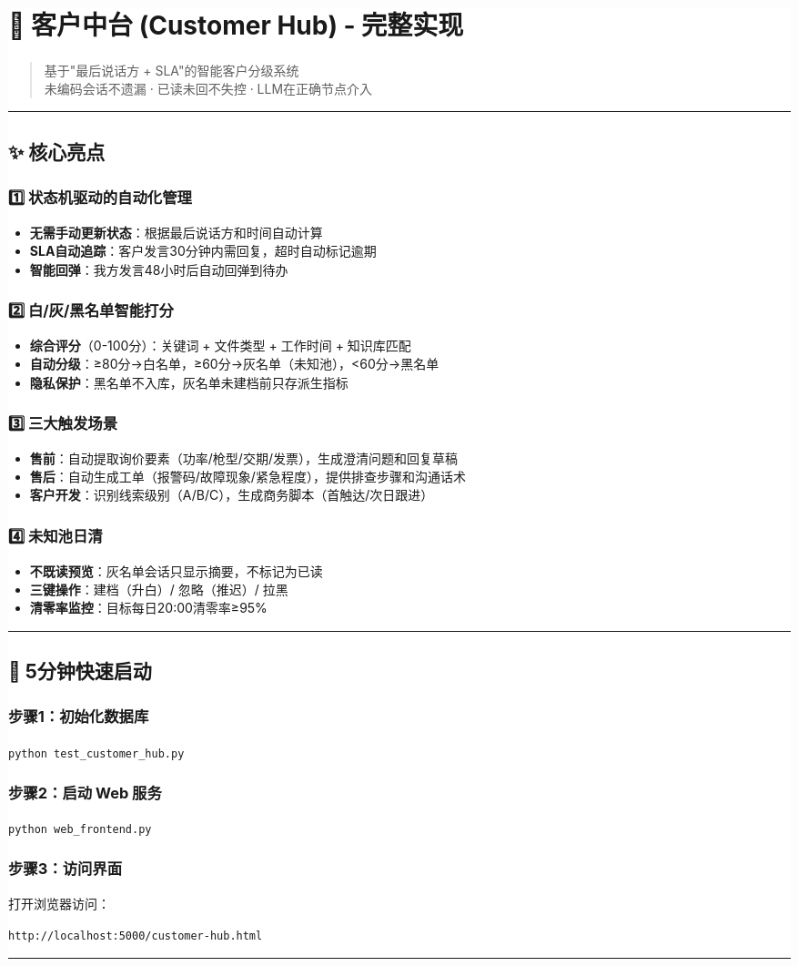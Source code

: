 # 🎯 客户中台 (Customer Hub) - 完整实现

> 基于"最后说话方 + SLA"的智能客户分级系统  
> 未编码会话不遗漏 · 已读未回不失控 · LLM在正确节点介入

---

## ✨ 核心亮点

### 1️⃣ 状态机驱动的自动化管理
- **无需手动更新状态**：根据最后说话方和时间自动计算
- **SLA自动追踪**：客户发言30分钟内需回复，超时自动标记逾期
- **智能回弹**：我方发言48小时后自动回弹到待办

### 2️⃣ 白/灰/黑名单智能打分
- **综合评分**（0-100分）：关键词 + 文件类型 + 工作时间 + 知识库匹配
- **自动分级**：≥80分→白名单，≥60分→灰名单（未知池），<60分→黑名单
- **隐私保护**：黑名单不入库，灰名单未建档前只存派生指标

### 3️⃣ 三大触发场景
- **售前**：自动提取询价要素（功率/枪型/交期/发票），生成澄清问题和回复草稿
- **售后**：自动生成工单（报警码/故障现象/紧急程度），提供排查步骤和沟通话术
- **客户开发**：识别线索级别（A/B/C），生成商务脚本（首触达/次日跟进）

### 4️⃣ 未知池日清
- **不既读预览**：灰名单会话只显示摘要，不标记为已读
- **三键操作**：建档（升白）/ 忽略（推迟）/ 拉黑
- **清零率监控**：目标每日20:00清零率≥95%

---

## 🚀 5分钟快速启动

### 步骤1：初始化数据库
```bash
python test_customer_hub.py
```

### 步骤2：启动 Web 服务
```bash
python web_frontend.py
```

### 步骤3：访问界面
打开浏览器访问：
```
http://localhost:5000/customer-hub.html
```

---